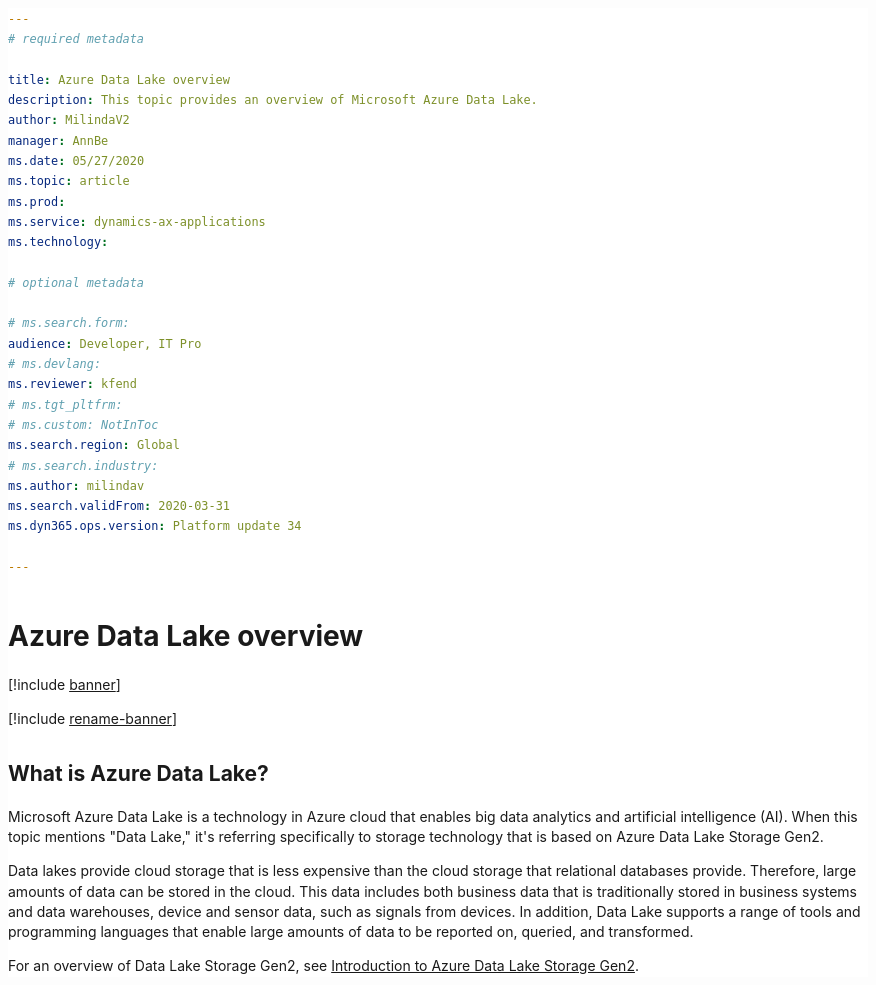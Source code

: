 ```yaml
---
# required metadata

title: Azure Data Lake overview
description: This topic provides an overview of Microsoft Azure Data Lake.
author: MilindaV2
manager: AnnBe
ms.date: 05/27/2020
ms.topic: article
ms.prod:
ms.service: dynamics-ax-applications
ms.technology: 

# optional metadata

# ms.search.form:
audience: Developer, IT Pro
# ms.devlang: 
ms.reviewer: kfend
# ms.tgt_pltfrm: 
# ms.custom: NotInToc
ms.search.region: Global
# ms.search.industry:
ms.author: milindav
ms.search.validFrom: 2020-03-31
ms.dyn365.ops.version: Platform update 34

---
```


# Azure Data Lake overview

[!include [banner](../includes/banner.md)]

[!include [rename-banner](~/includes/cc-data-platform-banner.md)]

## What is Azure Data Lake?

Microsoft Azure Data Lake is a technology in Azure cloud that enables big data analytics and artificial intelligence (AI). When this topic mentions "Data Lake," it's referring specifically to storage technology that is based on Azure Data Lake Storage Gen2.

Data lakes provide cloud storage that is less expensive than the cloud storage that relational databases provide. Therefore, large amounts of data can be stored in the cloud. This data includes both business data that is traditionally stored in business systems and data warehouses, device and sensor data, such as signals from devices. In addition, Data Lake supports a range of tools and programming languages that enable large amounts of data to be reported on, queried, and transformed.

For an overview of Data Lake Storage Gen2, see [Introduction to Azure Data Lake Storage Gen2](https://docs.microsoft.com/azure/storage/blobs/data-lake-storage-introduction).
